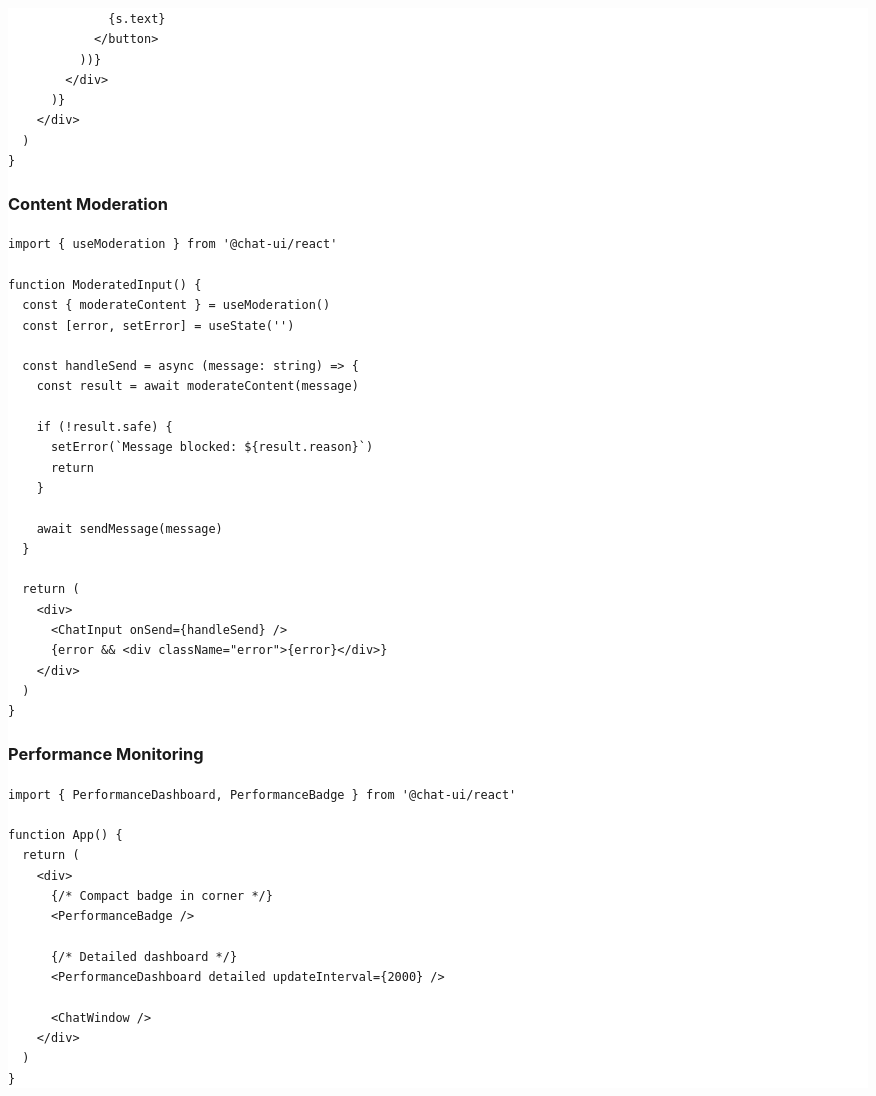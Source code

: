 ```tsx
              {s.text}
            </button>
          ))}
        </div>
      )}
    </div>
  )
}
```

### Content Moderation

```tsx
import { useModeration } from '@chat-ui/react'

function ModeratedInput() {
  const { moderateContent } = useModeration()
  const [error, setError] = useState('')

  const handleSend = async (message: string) => {
    const result = await moderateContent(message)

    if (!result.safe) {
      setError(`Message blocked: ${result.reason}`)
      return
    }

    await sendMessage(message)
  }

  return (
    <div>
      <ChatInput onSend={handleSend} />
      {error && <div className="error">{error}</div>}
    </div>
  )
}
```

### Performance Monitoring

```tsx
import { PerformanceDashboard, PerformanceBadge } from '@chat-ui/react'

function App() {
  return (
    <div>
      {/* Compact badge in corner */}
      <PerformanceBadge />

      {/* Detailed dashboard */}
      <PerformanceDashboard detailed updateInterval={2000} />

      <ChatWindow />
    </div>
  )
}
```
